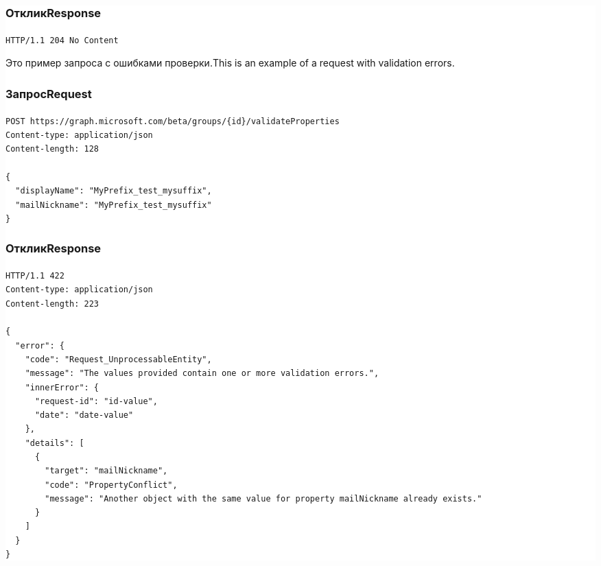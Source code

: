 ### <a name="response"></a><span data-ttu-id="3a02e-164">Отклик</span><span class="sxs-lookup"><span data-stu-id="3a02e-164">Response</span></span>

```http
HTTP/1.1 204 No Content
```

<span data-ttu-id="3a02e-165">Это пример запроса с ошибками проверки.</span><span class="sxs-lookup"><span data-stu-id="3a02e-165">This is an example of a request with validation errors.</span></span>

### <a name="request"></a><span data-ttu-id="3a02e-166">Запрос</span><span class="sxs-lookup"><span data-stu-id="3a02e-166">Request</span></span>
``` http
POST https://graph.microsoft.com/beta/groups/{id}/validateProperties
Content-type: application/json
Content-length: 128

{
  "displayName": "MyPrefix_test_mysuffix",
  "mailNickname": "MyPrefix_test_mysuffix"
}
```

### <a name="response"></a><span data-ttu-id="3a02e-167">Отклик</span><span class="sxs-lookup"><span data-stu-id="3a02e-167">Response</span></span>
```http
HTTP/1.1 422
Content-type: application/json
Content-length: 223

{
  "error": {
    "code": "Request_UnprocessableEntity",
    "message": "The values provided contain one or more validation errors.",
    "innerError": {
      "request-id": "id-value",
      "date": "date-value"
    },
    "details": [
      {
        "target": "mailNickname",
        "code": "PropertyConflict",
        "message": "Another object with the same value for property mailNickname already exists."
      }
    ]
  }
}
```



